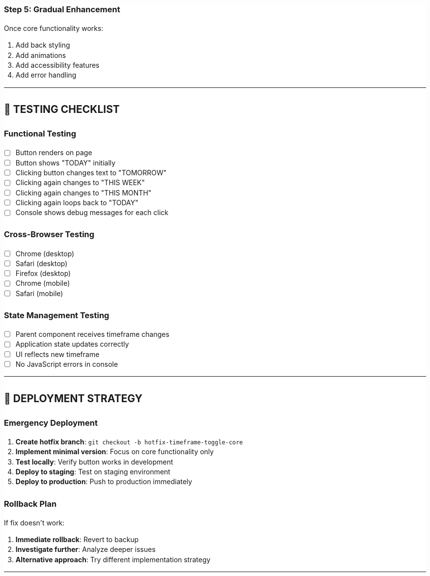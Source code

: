 ### **Step 5: Gradual Enhancement**
Once core functionality works:
1. Add back styling
2. Add animations
3. Add accessibility features
4. Add error handling

---

## 🧪 TESTING CHECKLIST

### **Functional Testing**
- [ ] Button renders on page
- [ ] Button shows "TODAY" initially
- [ ] Clicking button changes text to "TOMORROW"
- [ ] Clicking again changes to "THIS WEEK"
- [ ] Clicking again changes to "THIS MONTH"
- [ ] Clicking again loops back to "TODAY"
- [ ] Console shows debug messages for each click

### **Cross-Browser Testing**
- [ ] Chrome (desktop)
- [ ] Safari (desktop)
- [ ] Firefox (desktop)
- [ ] Chrome (mobile)
- [ ] Safari (mobile)

### **State Management Testing**
- [ ] Parent component receives timeframe changes
- [ ] Application state updates correctly
- [ ] UI reflects new timeframe
- [ ] No JavaScript errors in console

---

## 🚀 DEPLOYMENT STRATEGY

### **Emergency Deployment**
1. **Create hotfix branch**: `git checkout -b hotfix-timeframe-toggle-core`
2. **Implement minimal version**: Focus on core functionality only
3. **Test locally**: Verify button works in development
4. **Deploy to staging**: Test on staging environment
5. **Deploy to production**: Push to production immediately

### **Rollback Plan**
If fix doesn't work:
1. **Immediate rollback**: Revert to backup
2. **Investigate further**: Analyze deeper issues
3. **Alternative approach**: Try different implementation strategy

---